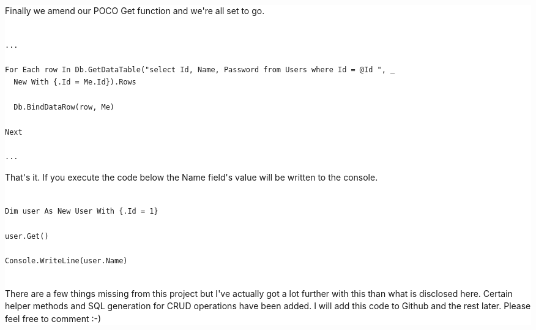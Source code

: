 Finally we amend our POCO Get function and we're all set to go.

```vbnet

...

For Each row In Db.GetDataTable("select Id, Name, Password from Users where Id = @Id ", _
  New With {.Id = Me.Id}).Rows
  
  Db.BindDataRow(row, Me)
  
Next

...

```

That's it. If you execute the code below the Name field's value will be written to the console.

```vbnet

Dim user As New User With {.Id = 1}

user.Get()

Console.WriteLine(user.Name)
    
```

There are a few things missing from this project but I've actually got a lot further with this than what is disclosed here. Certain helper methods and SQL generation for CRUD operations have been added. I will add this code to Github and the rest later. Please feel free to comment :-)